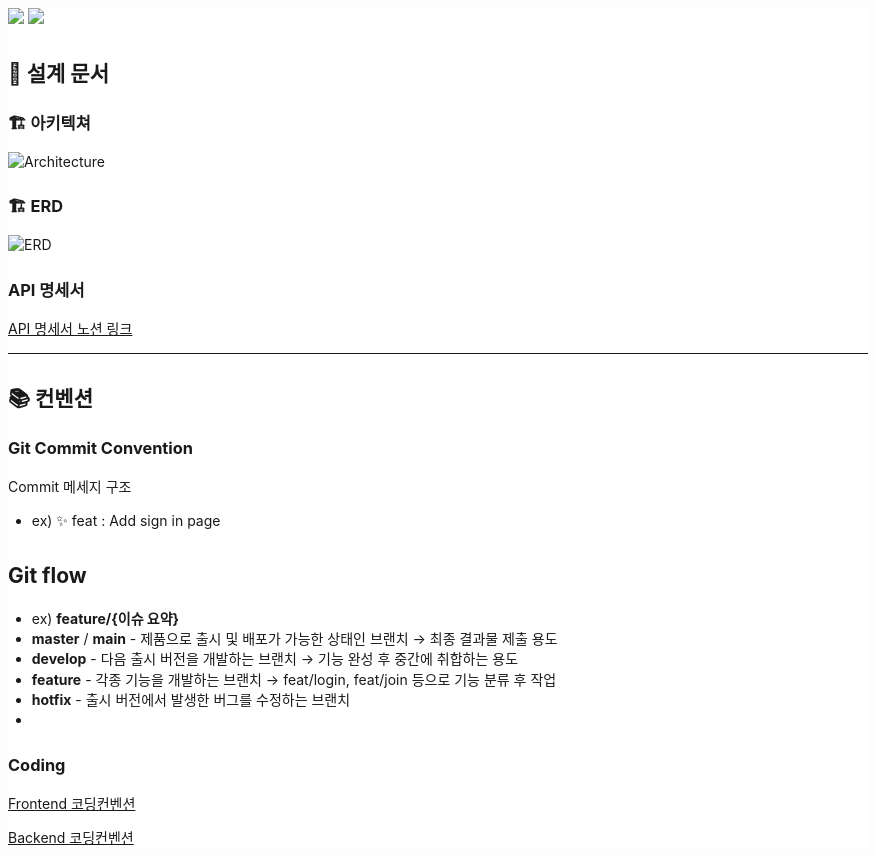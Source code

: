   <img src="https://img.shields.io/badge/-Jenkins-D24939?style=flat-square&logo=jenkins&logoColor=white">
  <img src="https://img.shields.io/badge/-nginx-009639?style=flat-square&logo=nginx&logoColor=white">
</div>

<br/>

## 📝 설계 문서

### 🏗️ 아키텍쳐

<img alt="Architecture" src="./img/architecture.png" />

<br />

### 🏗️ ERD

<img alt="ERD" src="./img/ERD.png" />

<br />

### API 명세서

[API 명세서 노션 링크](https://www.notion.so/API-629eac135d0648b4b762ef5bb89bb66d?pvs=21)
<br />

------

## 📚 컨벤션

### Git Commit Convention

Commit 메세지 구조
- ex) ✨ feat : Add sign in page

## Git flow

- ex) **feature/{이슈 요약}**
- **master** / **main** - 제품으로 출시 및 배포가 가능한 상태인 브랜치 → 최종 결과물 제출 용도
- **develop** - 다음 출시 버전을 개발하는 브랜치 → 기능 완성 후 중간에 취합하는 용도
- **feature** - 각종 기능을 개발하는 브랜치 → feat/login, feat/join 등으로 기능 분류 후 작업
- **hotfix** - 출시 버전에서 발생한 버그를 수정하는 브랜치
- 

### Coding

[Frontend 코딩컨벤션](https://www.notion.so/FE-9c4aceb8bf5f40969fe6aad933d0368a?pvs=21) 

[Backend 코딩컨벤션](https://www.notion.so/3381a3c2d2914cc8bf7961516f22d730?pvs=21)

